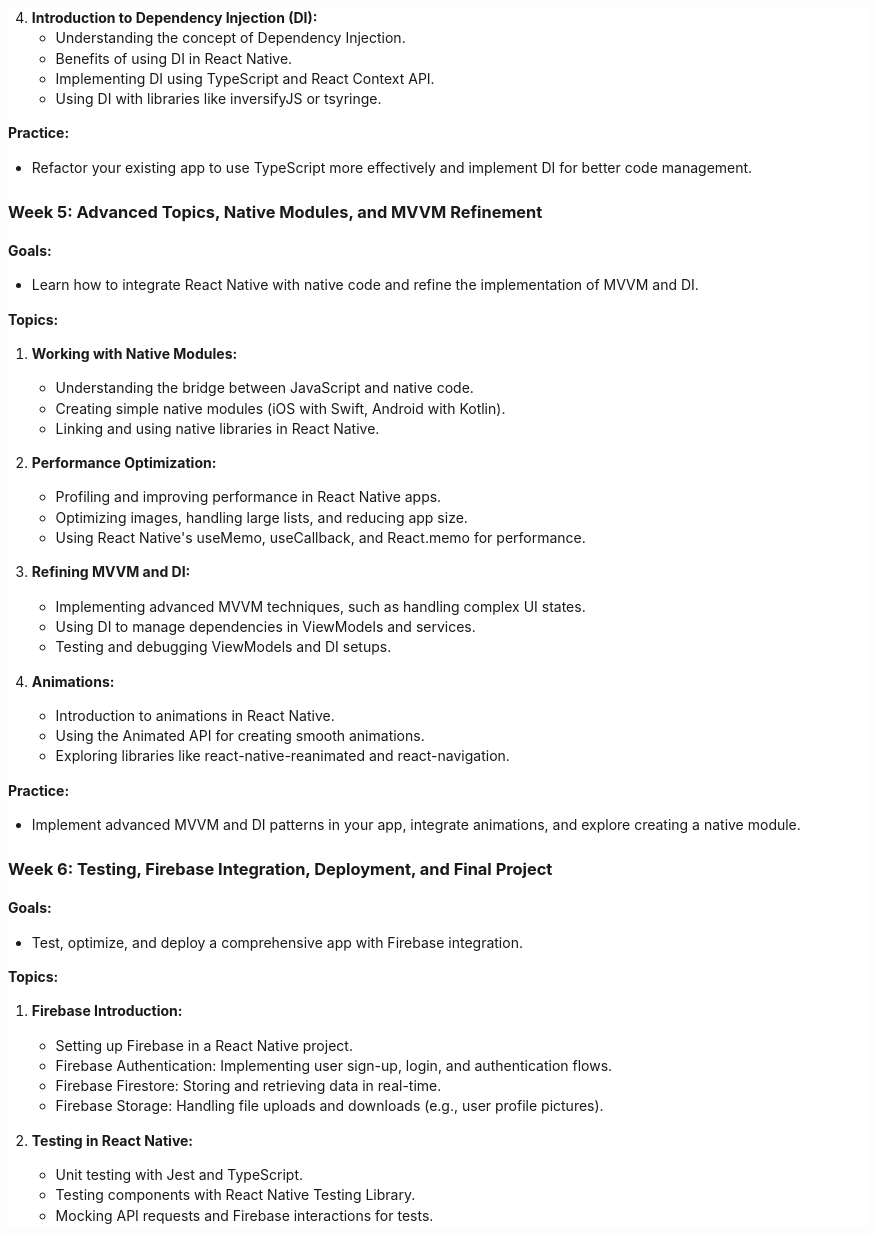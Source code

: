 4. **Introduction to Dependency Injection (DI):**
   - Understanding the concept of Dependency Injection.
   - Benefits of using DI in React Native.
   - Implementing DI using TypeScript and React Context API.
   - Using DI with libraries like inversifyJS or tsyringe.

**Practice:**
- Refactor your existing app to use TypeScript more effectively and implement DI for better code management.

### Week 5: Advanced Topics, Native Modules, and MVVM Refinement
**Goals:**
- Learn how to integrate React Native with native code and refine the implementation of MVVM and DI.

**Topics:**
1. **Working with Native Modules:**
   - Understanding the bridge between JavaScript and native code.
   - Creating simple native modules (iOS with Swift, Android with Kotlin).
   - Linking and using native libraries in React Native.

2. **Performance Optimization:**
   - Profiling and improving performance in React Native apps.
   - Optimizing images, handling large lists, and reducing app size.
   - Using React Native's useMemo, useCallback, and React.memo for performance.

3. **Refining MVVM and DI:**
   - Implementing advanced MVVM techniques, such as handling complex UI states.
   - Using DI to manage dependencies in ViewModels and services.
   - Testing and debugging ViewModels and DI setups.

4. **Animations:**
   - Introduction to animations in React Native.
   - Using the Animated API for creating smooth animations.
   - Exploring libraries like react-native-reanimated and react-navigation.

**Practice:**
- Implement advanced MVVM and DI patterns in your app, integrate animations, and explore creating a native module.

### Week 6: Testing, Firebase Integration, Deployment, and Final Project
**Goals:**
- Test, optimize, and deploy a comprehensive app with Firebase integration.

**Topics:**
1. **Firebase Introduction:**
   - Setting up Firebase in a React Native project.
   - Firebase Authentication: Implementing user sign-up, login, and authentication flows.
   - Firebase Firestore: Storing and retrieving data in real-time.
   - Firebase Storage: Handling file uploads and downloads (e.g., user profile pictures).

2. **Testing in React Native:**
   - Unit testing with Jest and TypeScript.
   - Testing components with React Native Testing Library.
   - Mocking API requests and Firebase interactions for tests.
